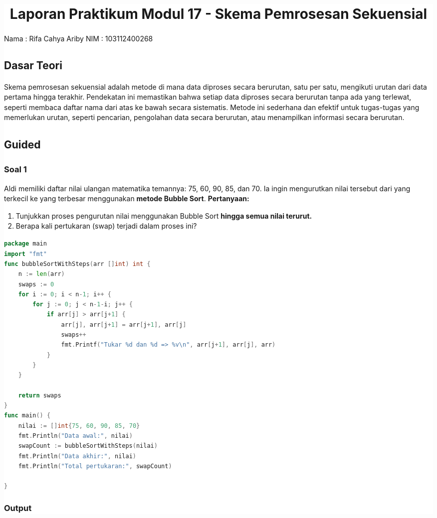 <h1 align=center> Laporan Praktikum Modul 17 - Skema Pemrosesan Sekuensial </h1>


Nama : Rifa Cahya Ariby 
NIM : 103112400268

## Dasar Teori
Skema pemrosesan sekuensial adalah metode di mana data diproses secara berurutan, satu per satu, mengikuti urutan dari data pertama hingga terakhir. Pendekatan ini memastikan bahwa setiap data diproses secara berurutan tanpa ada yang terlewat, seperti membaca daftar nama dari atas ke bawah secara sistematis. Metode ini sederhana dan efektif untuk tugas-tugas yang memerlukan urutan, seperti pencarian, pengolahan data secara berurutan, atau menampilkan informasi secara berurutan.

## Guided
### Soal 1

Aldi memiliki daftar nilai ulangan matematika temannya: 75, 60, 90, 85, dan 70. Ia ingin mengurutkan nilai tersebut dari yang terkecil ke yang terbesar menggunakan **metode Bubble Sort**. 
**Pertanyaan:**
1. Tunjukkan proses pengurutan nilai menggunakan Bubble Sort **hingga semua nilai terurut.**
2. Berapa kali pertukaran (swap) terjadi dalam proses ini?

``` go
package main
import "fmt"
func bubbleSortWithSteps(arr []int) int {
    n := len(arr)
    swaps := 0
    for i := 0; i < n-1; i++ {
        for j := 0; j < n-1-i; j++ {
            if arr[j] > arr[j+1] {
                arr[j], arr[j+1] = arr[j+1], arr[j]
                swaps++
                fmt.Printf("Tukar %d dan %d => %v\n", arr[j+1], arr[j], arr)
            }
        }
    }

    return swaps
}
func main() {
    nilai := []int{75, 60, 90, 85, 70}
    fmt.Println("Data awal:", nilai)
    swapCount := bubbleSortWithSteps(nilai)
    fmt.Println("Data akhir:", nilai)
    fmt.Println("Total pertukaran:", swapCount)

}
```

### Output
